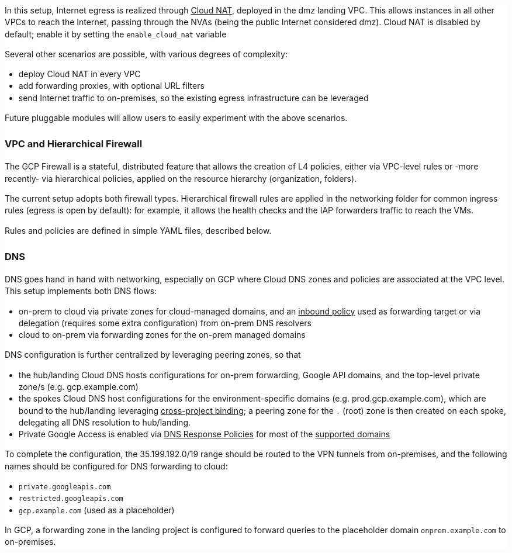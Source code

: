 In this setup, Internet egress is realized through [Cloud NAT](https://cloud.google.com/nat/docs/overview), deployed in the dmz landing VPC. This allows instances in all other VPCs to reach the Internet, passing through the NVAs (being the public Internet considered dmz). Cloud NAT is disabled by default; enable it by setting the `enable_cloud_nat` variable

Several other scenarios are possible, with various degrees of complexity:

- deploy Cloud NAT in every VPC
- add forwarding proxies, with optional URL filters
- send Internet traffic to on-premises, so the existing egress infrastructure can be leveraged

Future pluggable modules will allow users to easily experiment with the above scenarios.

### VPC and Hierarchical Firewall

The GCP Firewall is a stateful, distributed feature that allows the creation of L4 policies, either via VPC-level rules or -more recently- via hierarchical policies, applied on the resource hierarchy (organization, folders).

The current setup adopts both firewall types. Hierarchical firewall rules are applied in the networking folder for common ingress rules (egress is open by default): for example, it allows the health checks and the IAP forwarders traffic to reach the VMs.

Rules and policies are defined in simple YAML files, described below.

### DNS

DNS goes hand in hand with networking, especially on GCP where Cloud DNS zones and policies are associated at the VPC level. This setup implements both DNS flows:

- on-prem to cloud via private zones for cloud-managed domains, and an [inbound policy](https://cloud.google.com/dns/docs/server-policies-overview#dns-server-policy-in) used as forwarding target or via delegation (requires some extra configuration) from on-prem DNS resolvers
- cloud to on-prem via forwarding zones for the on-prem managed domains

DNS configuration is further centralized by leveraging peering zones, so that

- the hub/landing Cloud DNS hosts configurations for on-prem forwarding, Google API domains, and the top-level private zone/s (e.g. gcp.example.com)
- the spokes Cloud DNS host configurations for the environment-specific domains (e.g. prod.gcp.example.com), which are bound to the hub/landing leveraging [cross-project binding](https://cloud.google.com/dns/docs/zones/zones-overview#cross-project_binding); a peering zone for the `.` (root) zone is then created on each spoke, delegating all DNS resolution to hub/landing.
- Private Google Access is enabled via [DNS Response Policies](https://cloud.google.com/dns/docs/zones/manage-response-policies#create-response-policy-rule) for most of the [supported domains](https://cloud.google.com/vpc/docs/configure-private-google-access#domain-options)

To complete the configuration, the 35.199.192.0/19 range should be routed to the VPN tunnels from on-premises, and the following names should be configured for DNS forwarding to cloud:

- `private.googleapis.com`
- `restricted.googleapis.com`
- `gcp.example.com` (used as a placeholder)

In GCP, a forwarding zone in the landing project is configured to forward queries to the placeholder domain `onprem.example.com` to on-premises.
